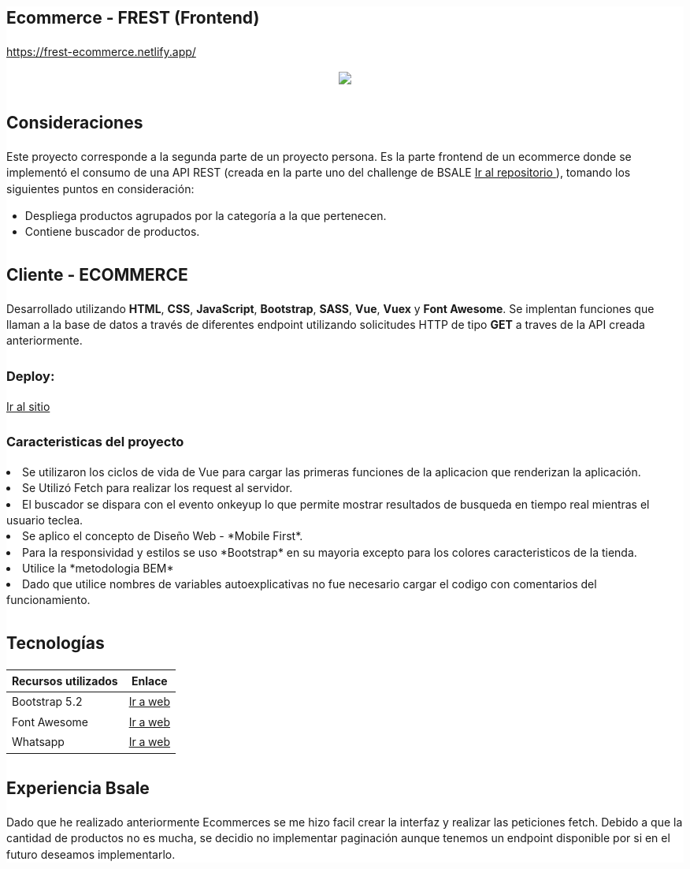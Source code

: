 ## Ecommerce - FREST (Frontend)
https://frest-ecommerce.netlify.app/
<center><img src="https://i.ibb.co/nnL1WdQ/FREST.png" width="70%" /></center>



## Consideraciones

Este proyecto corresponde a la segunda parte de un proyecto persona. Es la parte frontend de un ecommerce donde se implementó el consumo de una API REST (creada en la parte uno del challenge de BSALE [Ir al repositorio ](https://github.com/cmongez/bsale_backend)), tomando los siguientes puntos en consideración:

* Despliega productos agrupados por la categoría a la que pertenecen.
* Contiene buscador de productos.

## Cliente - ECOMMERCE

Desarrollado utilizando  **HTML**, **CSS**, **JavaScript**, **Bootstrap**, **SASS**, **Vue**, **Vuex** y **Font Awesome**. Se implentan funciones que llaman a la base de datos a través de diferentes endpoint utilizando solicitudes HTTP de tipo **GET** a traves de la API creada anteriormente.

### Deploy: 

[Ir al sitio ](https://frest-ecommerce.netlify.app/)

### Caracteristicas del proyecto

<li> Se utilizaron los ciclos de vida de Vue para cargar las primeras funciones de la aplicacion que renderizan la aplicación.</li>
<li> Se Utilizó Fetch para realizar los request al servidor.</li>
<li> El buscador se dispara con el evento onkeyup lo que permite mostrar resultados de busqueda en tiempo real mientras el usuario teclea.</li>
<li> Se aplico el concepto de Diseño Web - *Mobile First*.</li>
<li> Para la responsividad y estilos se uso *Bootstrap* en su mayoria excepto para los colores caracteristicos de la tienda.</li>
<li> Utilice la *metodologia BEM* </li>
<li> Dado que utilice nombres de variables autoexplicativas no fue necesario cargar el codigo con comentarios del funcionamiento.</li>

## Tecnologías

| Recursos utilizados       | Enlace                                                                              |
| ------------------------- | ----------------------------------------------------------------------------------- |
| Bootstrap 5.2             | [Ir a web ](https://getbootstrap.com/docs/5.2/getting-started/introduction/)        |
| Font Awesome              | [Ir a web ](https://fontawesome.com/)                                               |
| Whatsapp                  | [Ir a web ](https://www.whatsapp.com/)                                              |

## Experiencia Bsale
Dado que he realizado anteriormente Ecommerces se me hizo facil crear la interfaz y realizar las peticiones fetch.
Debido a que la cantidad de productos no es mucha, se decidio no implementar paginación aunque tenemos un endpoint disponible por si en el futuro deseamos implementarlo. 
